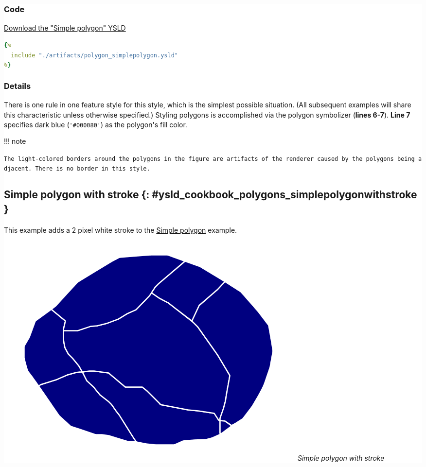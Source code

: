 ### Code

[Download the "Simple polygon" YSLD](artifacts/polygon_simplepolygon.ysld)

~~~yaml
{% 
  include "./artifacts/polygon_simplepolygon.ysld"
%}
~~~

### Details

There is one rule in one feature style for this style, which is the simplest possible situation. (All subsequent examples will share this characteristic unless otherwise specified.) Styling polygons is accomplished via the polygon symbolizer (**lines 6-7**). **Line 7** specifies dark blue (`'#000080'`) as the polygon's fill color.

!!! note

    The light-colored borders around the polygons in the figure are artifacts of the renderer caused by the polygons being adjacent. There is no border in this style.

## Simple polygon with stroke {: #ysld_cookbook_polygons_simplepolygonwithstroke }

This example adds a 2 pixel white stroke to the [Simple polygon](polygons.md#ysld_cookbook_polygons_simplepolygon) example.

![](../../sld/cookbook/images/polygon_simplepolygonwithstroke.png)
*Simple polygon with stroke*

